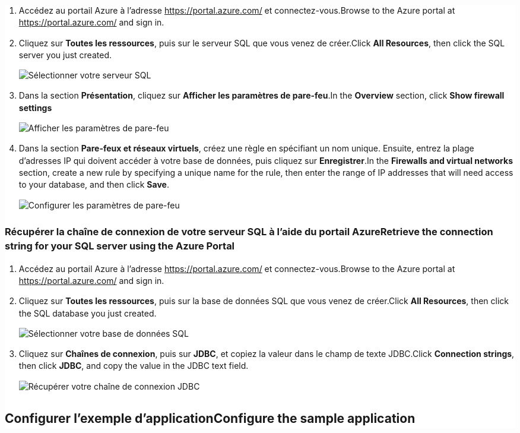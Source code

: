 1. <span data-ttu-id="3b94a-136">Accédez au portail Azure à l’adresse <https://portal.azure.com/> et connectez-vous.</span><span class="sxs-lookup"><span data-stu-id="3b94a-136">Browse to the Azure portal at <https://portal.azure.com/> and sign in.</span></span>

1. <span data-ttu-id="3b94a-137">Cliquez sur **Toutes les ressources**, puis sur le serveur SQL que vous venez de créer.</span><span class="sxs-lookup"><span data-stu-id="3b94a-137">Click **All Resources**, then click the SQL server you just created.</span></span>

   ![Sélectionner votre serveur SQL][SQL05]

1. <span data-ttu-id="3b94a-139">Dans la section **Présentation**, cliquez sur **Afficher les paramètres de pare-feu**.</span><span class="sxs-lookup"><span data-stu-id="3b94a-139">In the **Overview** section, click **Show firewall settings**</span></span>

   ![Afficher les paramètres de pare-feu][SQL06]

1. <span data-ttu-id="3b94a-141">Dans la section **Pare-feux et réseaux virtuels**, créez une règle en spécifiant un nom unique. Ensuite, entrez la plage d’adresses IP qui doivent accéder à votre base de données, puis cliquez sur **Enregistrer**.</span><span class="sxs-lookup"><span data-stu-id="3b94a-141">In the **Firewalls and virtual networks** section, create a new rule by specifying a unique name for the rule, then enter the range of IP addresses that will need access to your database, and then click **Save**.</span></span>

   ![Configurer les paramètres de pare-feu][SQL07]

### <a name="retrieve-the-connection-string-for-your-sql-server-using-the-azure-portal"></a><span data-ttu-id="3b94a-143">Récupérer la chaîne de connexion de votre serveur SQL à l’aide du portail Azure</span><span class="sxs-lookup"><span data-stu-id="3b94a-143">Retrieve the connection string for your SQL server using the Azure Portal</span></span>

1. <span data-ttu-id="3b94a-144">Accédez au portail Azure à l’adresse <https://portal.azure.com/> et connectez-vous.</span><span class="sxs-lookup"><span data-stu-id="3b94a-144">Browse to the Azure portal at <https://portal.azure.com/> and sign in.</span></span>

1. <span data-ttu-id="3b94a-145">Cliquez sur **Toutes les ressources**, puis sur la base de données SQL que vous venez de créer.</span><span class="sxs-lookup"><span data-stu-id="3b94a-145">Click **All Resources**, then click the SQL database you just created.</span></span>

   ![Sélectionner votre base de données SQL][SQL08]

1. <span data-ttu-id="3b94a-147">Cliquez sur **Chaînes de connexion**, puis sur **JDBC**, et copiez la valeur dans le champ de texte JDBC.</span><span class="sxs-lookup"><span data-stu-id="3b94a-147">Click **Connection strings**, then click **JDBC**, and copy the value in the JDBC text field.</span></span>

   ![Récupérer votre chaîne de connexion JDBC][SQL09]

## <a name="configure-the-sample-application"></a><span data-ttu-id="3b94a-149">Configurer l’exemple d’application</span><span class="sxs-lookup"><span data-stu-id="3b94a-149">Configure the sample application</span></span>


[Azure pour les développeurs Java]: /java/azure/
[Azure for Java Developers]: /java/azure/
[compte Azure gratuit]: https://azure.microsoft.com/pricing/free-trial/
[free Azure account]: https://azure.microsoft.com/pricing/free-trial/
[Utilisation d’Azure DevOps et Java]: /azure/devops/
[Working with Azure DevOps and Java]: /azure/devops/
[avantages d’abonné MSDN]: https://azure.microsoft.com/pricing/member-offers/msdn-benefits-details/
[MSDN subscriber benefits]: https://azure.microsoft.com/pricing/member-offers/msdn-benefits-details/
[Spring Boot]: http://projects.spring.io/spring-boot/
[Spring Data]: https://spring.io/projects/spring-data
[Spring Initializr]: https://start.spring.io/
[Spring Framework]: https://spring.io/
[SQL01]: media/configure-spring-data-jdbc-with-azure-sql-server/create-azure-sql-01.png
[SQL02]: media/configure-spring-data-jdbc-with-azure-sql-server/create-azure-sql-02.png
[SQL03]: media/configure-spring-data-jdbc-with-azure-sql-server/create-azure-sql-03.png
[SQL04]: media/configure-spring-data-jdbc-with-azure-sql-server/create-azure-sql-04.png
[SQL05]: media/configure-spring-data-jdbc-with-azure-sql-server/create-azure-sql-05.png
[SQL06]: media/configure-spring-data-jdbc-with-azure-sql-server/create-azure-sql-06.png
[SQL07]: media/configure-spring-data-jdbc-with-azure-sql-server/create-azure-sql-07.png
[SQL08]: media/configure-spring-data-jdbc-with-azure-sql-server/create-azure-sql-08.png
[SQL09]: media/configure-spring-data-jdbc-with-azure-sql-server/create-azure-sql-09.png